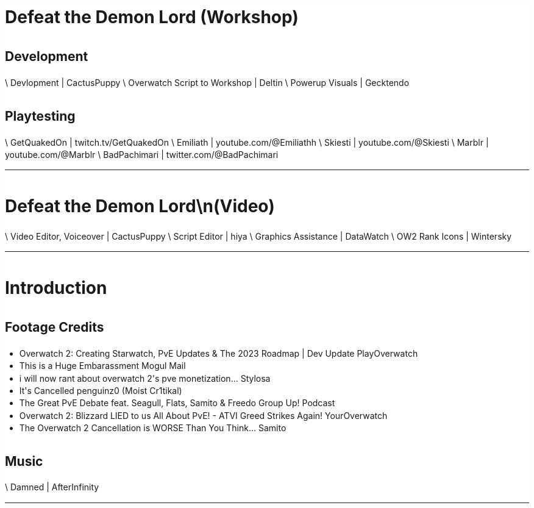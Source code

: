 # Defeat the Demon Lord (Workshop)
## Development
\ Devlopment | CactusPuppy
\ Overwatch Script to Workshop | Deltin
\ Powerup Visuals | Gecktendo

## Playtesting
\ GetQuakedOn | twitch.tv/GetQuakedOn
\ Emiliath | youtube.com/@Emiliathh
\ Skiesti | youtube.com/@Skiesti
\ Marblr | youtube.com/@Marblr
\ BadPachimari | twitter.com/@BadPachimari

---------

# Defeat the Demon Lord\n(Video)

\ Video Editor, Voiceover | CactusPuppy
\ Script Editor | hiya
\ Graphics Assistance | DataWatch
\ OW2 Rank Icons | Wintersky

--------

# Introduction
## Footage Credits
* Overwatch 2: Creating Starwatch, PvE Updates & The 2023 Roadmap | Dev Update
  PlayOverwatch
* This is a Huge Embarassment
  Mogul Mail
* i will now rant about overwatch 2's pve monetization...
  Stylosa
* It's Cancelled
  penguinz0 (Moist Cr1tikal)
* The Great PvE Debate feat. Seagull, Flats, Samito & Freedo
  Group Up! Podcast
* Overwatch 2: Blizzard LIED to us All About PvE! - ATVI Greed Strikes Again!
  YourOverwatch
* The Overwatch 2 Cancellation is WORSE Than You Think...
  Samito

## Music
\ Damned | AfterInfinity

--------
